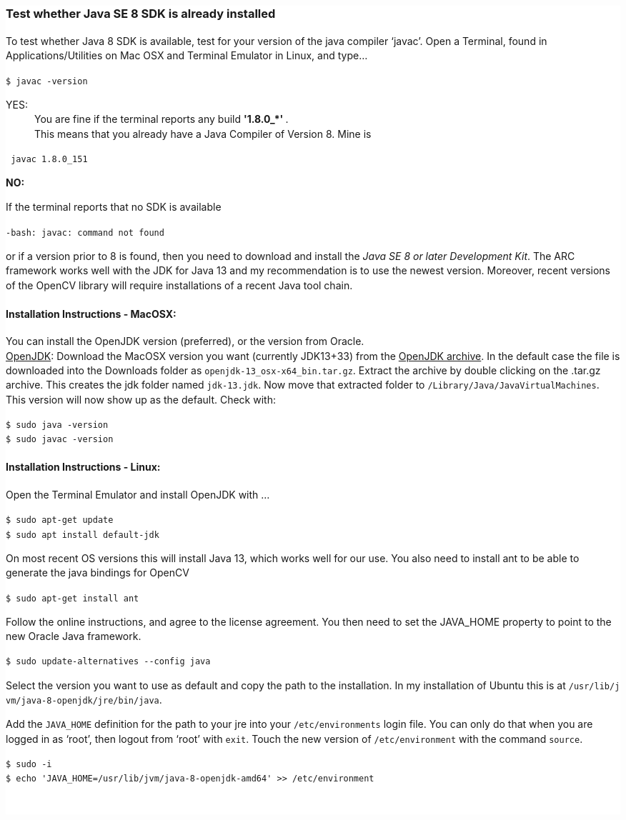 <h3 id="test-whether-java-se-8-sdk-is-already-installed">Test whether Java SE 8 SDK is already installed</h3>
<p>To test whether Java 8 SDK is available, test for your version of the java compiler ‘javac’. Open a Terminal, found in Applications/Utilities on Mac OSX and Terminal Emulator in Linux, and type…</p>
<pre><code>$ javac -version
</code></pre>
<dl>
<dt>YES:</dt>
<dd> You are fine if the terminal reports any build <b>'1.8.0_*' </b>. <br> This means that you already have a Java Compiler of Version 8. Mine is </dd> </dl>
<pre><code> javac 1.8.0_151
</code></pre>
<p><strong>NO:</strong></p>
<p>If the terminal reports that no SDK is available</p>
<pre><code>-bash: javac: command not found
</code></pre>
<p>or if a version prior to 8 is found, then you need to download and install the <em>Java SE 8 or later Development Kit</em>. The ARC framework works well with the JDK for Java 13 and my recommendation is to use the newest version. Moreover, recent versions of the OpenCV library will require installations of a recent Java tool chain.</p>
<h4 id="installation-instructions---macosx">Installation Instructions - MacOSX:</h4>
<p>You can install the OpenJDK version (preferred), or the version from Oracle. <br />
<ins>OpenJDK</ins>:
Download the MacOSX version you want (currently JDK13+33) from the <a href="http://jdk.java.net/archive/"> OpenJDK archive</a>.
In the default case the file is downloaded into the Downloads folder as <code>openjdk-13_osx-x64_bin.tar.gz</code>.
Extract the archive by double clicking on the .tar.gz archive.
This creates the jdk folder named <code>jdk-13.jdk</code>.
Now move that extracted folder to <code>/Library/Java/JavaVirtualMachines</code>.
This version will now show up as the default. Check with:
<pre class="language-bash"><code class="prism language-bash">$ <span class="token function">sudo</span> java -version
$ <span class="token function">sudo</span> javac -version
</code></pre>

<h4 id="installation-instructions---linux">Installation Instructions - Linux:</h4>
<p>Open the Terminal Emulator and install OpenJDK with …</p>
<pre class=" language-bash"><code class="prism  language-bash">$ <span class="token function">sudo</span> <span class="token function">apt-get</span> update
$ <span class="token function">sudo</span> apt <span class="token function">install</span> default-jdk
</code></pre>
<p>On most recent OS versions this will install Java 13, which works well for our use. You also need to install ant to be able to generate the java bindings for OpenCV</p>
<pre class=" language-bash"><code class="prism  language-bash">$ <span class="token function">sudo</span> <span class="token function">apt-get</span> <span class="token function">install</span> ant
</code></pre>
<p>Follow the online instructions, and agree to the license agreement. You then need to set the JAVA_HOME property to point to the new Oracle Java framework.</p>
<pre class=" language-bash"><code class="prism  language-bash">$ <span class="token function">sudo</span> update-alternatives --config java
</code></pre>
<p>Select the version you want to use as default and copy the path to the installation. In my installation of Ubuntu this is at <code>/usr/lib/jvm/java-8-openjdk/jre/bin/java</code>.</p>
<p>Add the <code>JAVA_HOME</code> definition for the path to your jre into your <code>/etc/environments</code> login file. You can only do that when you are logged in as ‘root’, then logout from ‘root’ with <code>exit</code>. Touch the new version of <code>/etc/environment</code> with the command <code>source</code>.</p>
<pre class=" language-bash"><code class="prism  language-bash">$ <span class="token function">sudo</span> -i
$ <span class="token keyword">echo</span> <span class="token string">'JAVA_HOME=/usr/lib/jvm/java-8-openjdk-amd64'</span> <span class="token operator">&gt;&gt;</span> /etc/environment